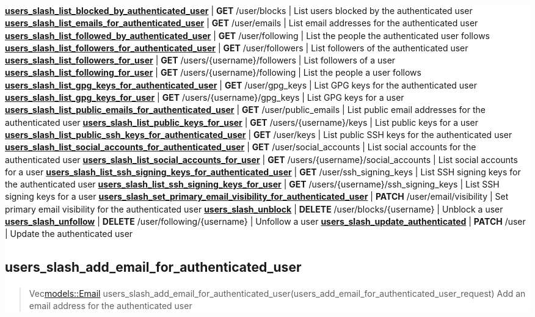 [**users_slash_list_blocked_by_authenticated_user**](UsersApi.md#users_slash_list_blocked_by_authenticated_user) | **GET** /user/blocks | List users blocked by the authenticated user
[**users_slash_list_emails_for_authenticated_user**](UsersApi.md#users_slash_list_emails_for_authenticated_user) | **GET** /user/emails | List email addresses for the authenticated user
[**users_slash_list_followed_by_authenticated_user**](UsersApi.md#users_slash_list_followed_by_authenticated_user) | **GET** /user/following | List the people the authenticated user follows
[**users_slash_list_followers_for_authenticated_user**](UsersApi.md#users_slash_list_followers_for_authenticated_user) | **GET** /user/followers | List followers of the authenticated user
[**users_slash_list_followers_for_user**](UsersApi.md#users_slash_list_followers_for_user) | **GET** /users/{username}/followers | List followers of a user
[**users_slash_list_following_for_user**](UsersApi.md#users_slash_list_following_for_user) | **GET** /users/{username}/following | List the people a user follows
[**users_slash_list_gpg_keys_for_authenticated_user**](UsersApi.md#users_slash_list_gpg_keys_for_authenticated_user) | **GET** /user/gpg_keys | List GPG keys for the authenticated user
[**users_slash_list_gpg_keys_for_user**](UsersApi.md#users_slash_list_gpg_keys_for_user) | **GET** /users/{username}/gpg_keys | List GPG keys for a user
[**users_slash_list_public_emails_for_authenticated_user**](UsersApi.md#users_slash_list_public_emails_for_authenticated_user) | **GET** /user/public_emails | List public email addresses for the authenticated user
[**users_slash_list_public_keys_for_user**](UsersApi.md#users_slash_list_public_keys_for_user) | **GET** /users/{username}/keys | List public keys for a user
[**users_slash_list_public_ssh_keys_for_authenticated_user**](UsersApi.md#users_slash_list_public_ssh_keys_for_authenticated_user) | **GET** /user/keys | List public SSH keys for the authenticated user
[**users_slash_list_social_accounts_for_authenticated_user**](UsersApi.md#users_slash_list_social_accounts_for_authenticated_user) | **GET** /user/social_accounts | List social accounts for the authenticated user
[**users_slash_list_social_accounts_for_user**](UsersApi.md#users_slash_list_social_accounts_for_user) | **GET** /users/{username}/social_accounts | List social accounts for a user
[**users_slash_list_ssh_signing_keys_for_authenticated_user**](UsersApi.md#users_slash_list_ssh_signing_keys_for_authenticated_user) | **GET** /user/ssh_signing_keys | List SSH signing keys for the authenticated user
[**users_slash_list_ssh_signing_keys_for_user**](UsersApi.md#users_slash_list_ssh_signing_keys_for_user) | **GET** /users/{username}/ssh_signing_keys | List SSH signing keys for a user
[**users_slash_set_primary_email_visibility_for_authenticated_user**](UsersApi.md#users_slash_set_primary_email_visibility_for_authenticated_user) | **PATCH** /user/email/visibility | Set primary email visibility for the authenticated user
[**users_slash_unblock**](UsersApi.md#users_slash_unblock) | **DELETE** /user/blocks/{username} | Unblock a user
[**users_slash_unfollow**](UsersApi.md#users_slash_unfollow) | **DELETE** /user/following/{username} | Unfollow a user
[**users_slash_update_authenticated**](UsersApi.md#users_slash_update_authenticated) | **PATCH** /user | Update the authenticated user



## users_slash_add_email_for_authenticated_user

> Vec<models::Email> users_slash_add_email_for_authenticated_user(users_add_email_for_authenticated_user_request)
Add an email address for the authenticated user

